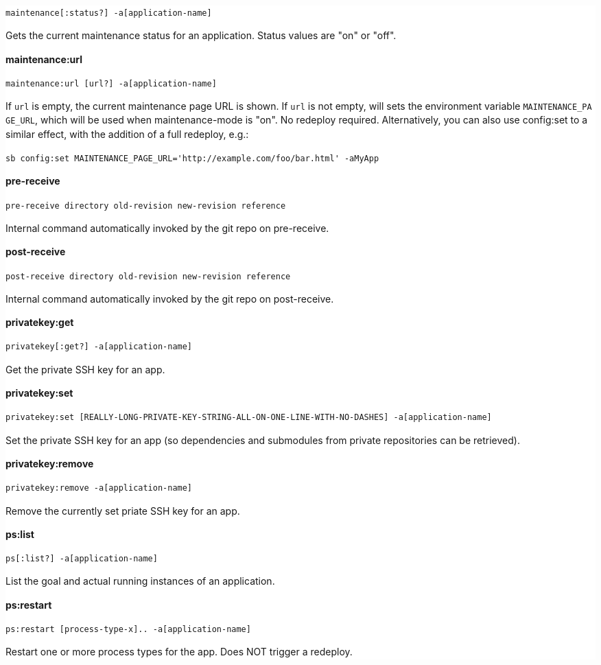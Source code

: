     maintenance[:status?] -a[application-name]

Gets the current maintenance status for an application.  Status values are "on" or "off".


__maintenance:url__

    maintenance:url [url?] -a[application-name]

If `url` is empty, the current maintenance page URL is shown.
If `url` is not empty, will sets the environment variable `MAINTENANCE_PAGE_URL`, which will be used when maintenance-mode is "on".  No redeploy required.
Alternatively, you can also use config:set to a similar effect, with the addition of a full redeploy, e.g.:

    sb config:set MAINTENANCE_PAGE_URL='http://example.com/foo/bar.html' -aMyApp


__pre-receive__

    pre-receive directory old-revision new-revision reference

Internal command automatically invoked by the git repo on pre-receive.


__post-receive__

    post-receive directory old-revision new-revision reference

Internal command automatically invoked by the git repo on post-receive.


__privatekey:get__

    privatekey[:get?] -a[application-name]

Get the private SSH key for an app.


__privatekey:set__

    privatekey:set [REALLY-LONG-PRIVATE-KEY-STRING-ALL-ON-ONE-LINE-WITH-NO-DASHES] -a[application-name]

Set the private SSH key for an app (so dependencies and submodules from private repositories can be retrieved).


__privatekey:remove__

    privatekey:remove -a[application-name]

Remove the currently set priate SSH key for an app.


__ps:list__

    ps[:list?] -a[application-name]

List the goal and actual running instances of an application.


__ps:restart__

    ps:restart [process-type-x].. -a[application-name]

Restart one or more process types for the app.  Does NOT trigger a redeploy.
